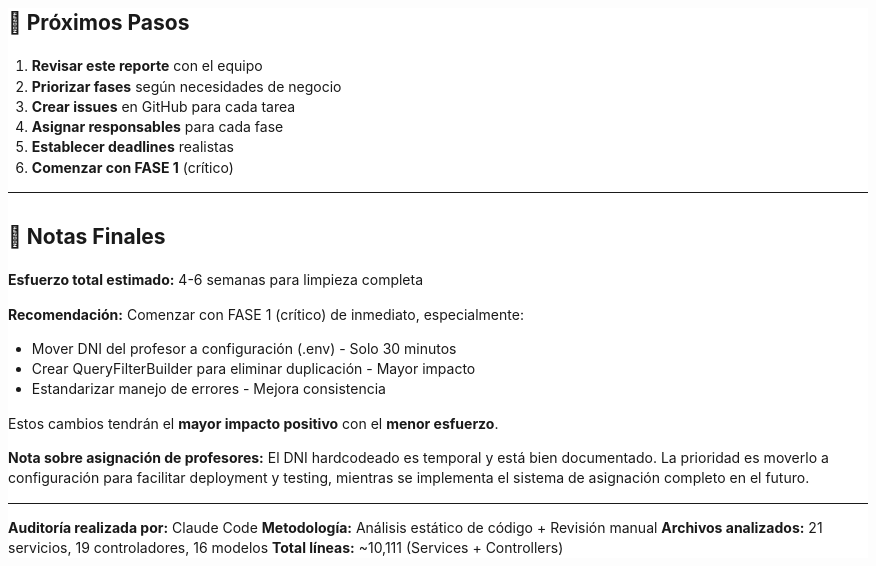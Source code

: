 
## 🎯 Próximos Pasos

1. **Revisar este reporte** con el equipo
2. **Priorizar fases** según necesidades de negocio
3. **Crear issues** en GitHub para cada tarea
4. **Asignar responsables** para cada fase
5. **Establecer deadlines** realistas
6. **Comenzar con FASE 1** (crítico)

---

## 📝 Notas Finales

**Esfuerzo total estimado:** 4-6 semanas para limpieza completa

**Recomendación:** Comenzar con FASE 1 (crítico) de inmediato, especialmente:
- Mover DNI del profesor a configuración (.env) - Solo 30 minutos
- Crear QueryFilterBuilder para eliminar duplicación - Mayor impacto
- Estandarizar manejo de errores - Mejora consistencia

Estos cambios tendrán el **mayor impacto positivo** con el **menor esfuerzo**.

**Nota sobre asignación de profesores:** El DNI hardcodeado es temporal y está bien documentado. La prioridad es moverlo a configuración para facilitar deployment y testing, mientras se implementa el sistema de asignación completo en el futuro.

---

**Auditoría realizada por:** Claude Code
**Metodología:** Análisis estático de código + Revisión manual
**Archivos analizados:** 21 servicios, 19 controladores, 16 modelos
**Total líneas:** ~10,111 (Services + Controllers)
